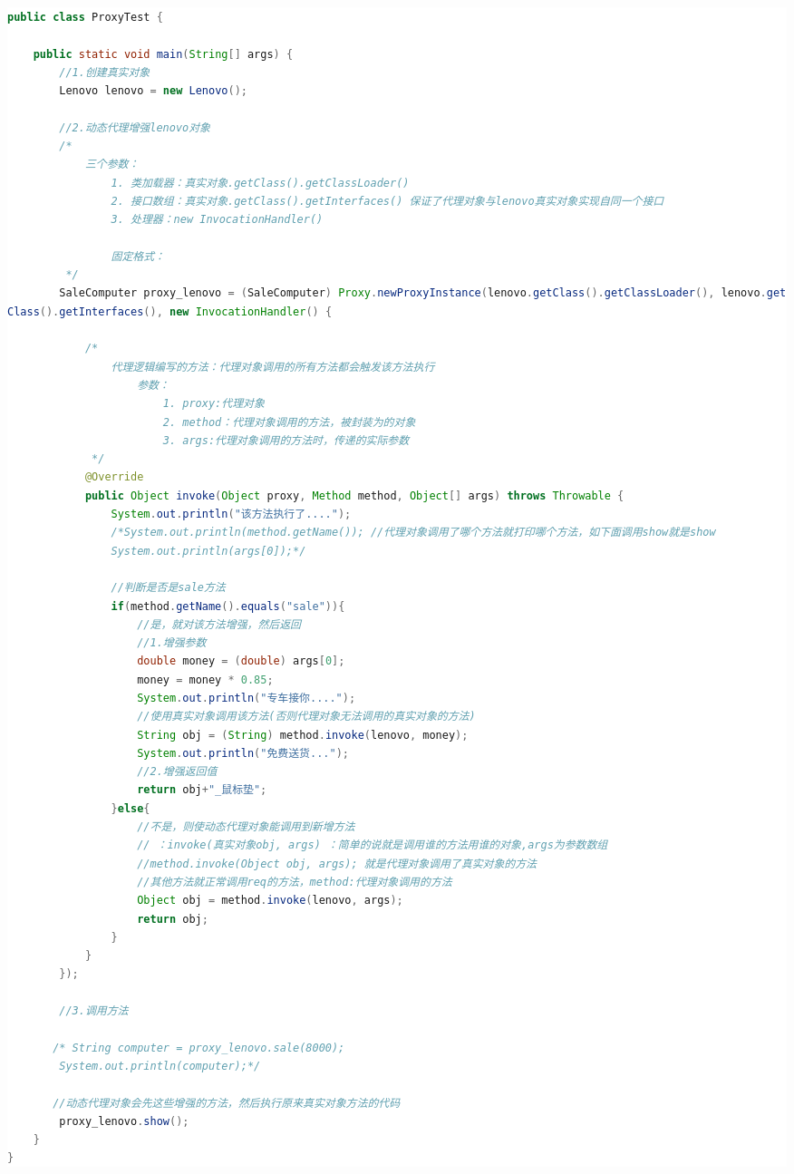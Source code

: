 ```java
public class ProxyTest {

    public static void main(String[] args) {
        //1.创建真实对象
        Lenovo lenovo = new Lenovo();
        
        //2.动态代理增强lenovo对象
        /*
            三个参数：
                1. 类加载器：真实对象.getClass().getClassLoader()
                2. 接口数组：真实对象.getClass().getInterfaces() 保证了代理对象与lenovo真实对象实现自同一个接口
                3. 处理器：new InvocationHandler()

                固定格式：
         */
        SaleComputer proxy_lenovo = (SaleComputer) Proxy.newProxyInstance(lenovo.getClass().getClassLoader(), lenovo.getClass().getInterfaces(), new InvocationHandler() {

            /*
                代理逻辑编写的方法：代理对象调用的所有方法都会触发该方法执行
                    参数：
                        1. proxy:代理对象
                        2. method：代理对象调用的方法，被封装为的对象
                        3. args:代理对象调用的方法时，传递的实际参数
             */
            @Override
            public Object invoke(Object proxy, Method method, Object[] args) throws Throwable {
                System.out.println("该方法执行了....");
                /*System.out.println(method.getName()); //代理对象调用了哪个方法就打印哪个方法，如下面调用show就是show
                System.out.println(args[0]);*/

                //判断是否是sale方法
                if(method.getName().equals("sale")){
                    //是，就对该方法增强，然后返回
                    //1.增强参数
                    double money = (double) args[0];
                    money = money * 0.85;
                    System.out.println("专车接你....");
                    //使用真实对象调用该方法(否则代理对象无法调用的真实对象的方法)
                    String obj = (String) method.invoke(lenovo, money);
                    System.out.println("免费送货...");
                    //2.增强返回值
                    return obj+"_鼠标垫";
                }else{
                    //不是，则使动态代理对象能调用到新增方法
                    // ：invoke(真实对象obj, args) ：简单的说就是调用谁的方法用谁的对象,args为参数数组
                    //method.invoke(Object obj, args); 就是代理对象调用了真实对象的方法 
                    //其他方法就正常调用req的方法，method:代理对象调用的方法
                    Object obj = method.invoke(lenovo, args);
                    return obj;
                }
            }
        });

        //3.调用方法

       /* String computer = proxy_lenovo.sale(8000);
        System.out.println(computer);*/

       //动态代理对象会先这些增强的方法，然后执行原来真实对象方法的代码
        proxy_lenovo.show();
    }
}
```